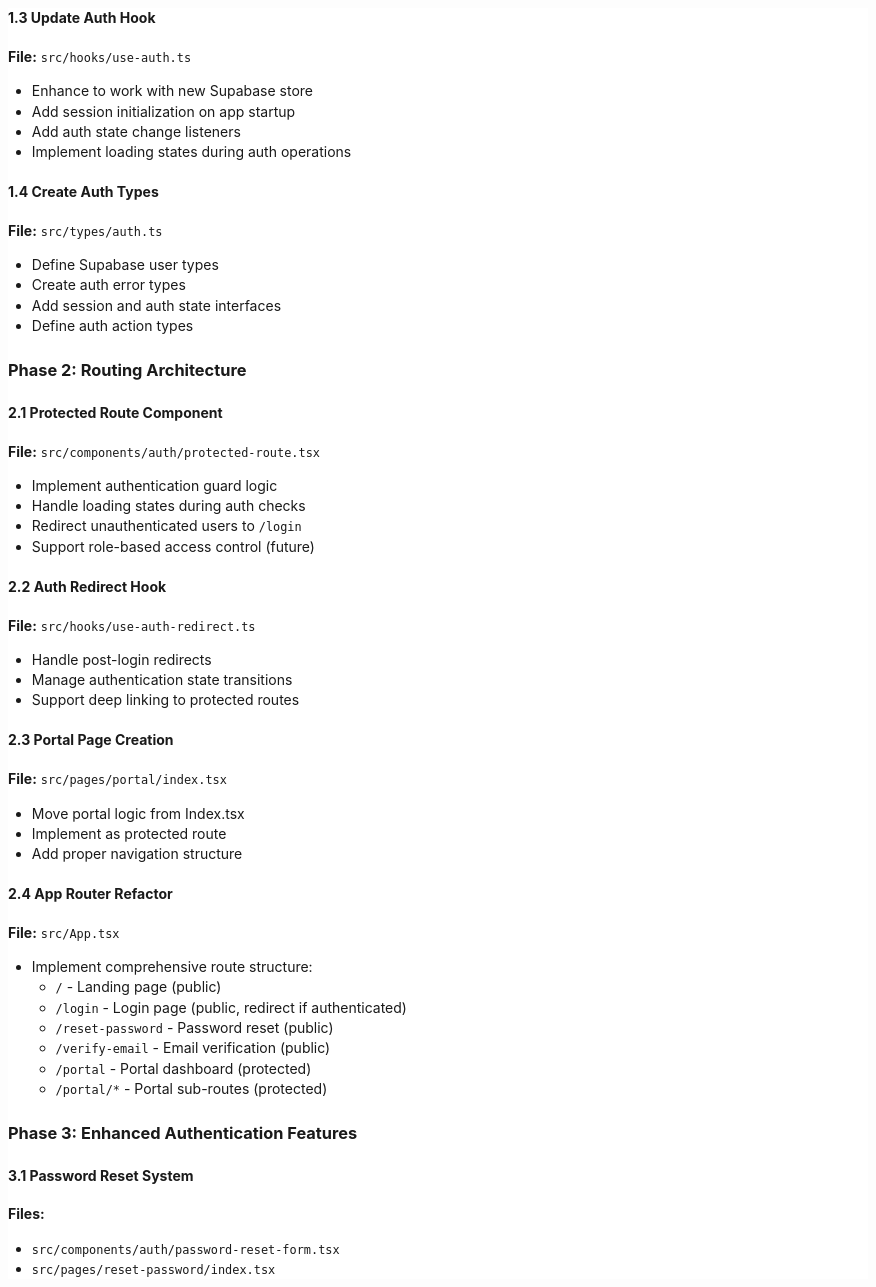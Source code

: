 #### 1.3 Update Auth Hook
**File:** `src/hooks/use-auth.ts`
- Enhance to work with new Supabase store
- Add session initialization on app startup
- Add auth state change listeners
- Implement loading states during auth operations

#### 1.4 Create Auth Types
**File:** `src/types/auth.ts`
- Define Supabase user types
- Create auth error types
- Add session and auth state interfaces
- Define auth action types

### Phase 2: Routing Architecture

#### 2.1 Protected Route Component
**File:** `src/components/auth/protected-route.tsx`
- Implement authentication guard logic
- Handle loading states during auth checks
- Redirect unauthenticated users to `/login`
- Support role-based access control (future)

#### 2.2 Auth Redirect Hook
**File:** `src/hooks/use-auth-redirect.ts`
- Handle post-login redirects
- Manage authentication state transitions
- Support deep linking to protected routes

#### 2.3 Portal Page Creation
**File:** `src/pages/portal/index.tsx`
- Move portal logic from Index.tsx
- Implement as protected route
- Add proper navigation structure

#### 2.4 App Router Refactor
**File:** `src/App.tsx`
- Implement comprehensive route structure:
  - `/` - Landing page (public)
  - `/login` - Login page (public, redirect if authenticated)
  - `/reset-password` - Password reset (public)
  - `/verify-email` - Email verification (public)
  - `/portal` - Portal dashboard (protected)
  - `/portal/*` - Portal sub-routes (protected)

### Phase 3: Enhanced Authentication Features

#### 3.1 Password Reset System
**Files:** 
- `src/components/auth/password-reset-form.tsx`
- `src/pages/reset-password/index.tsx`
